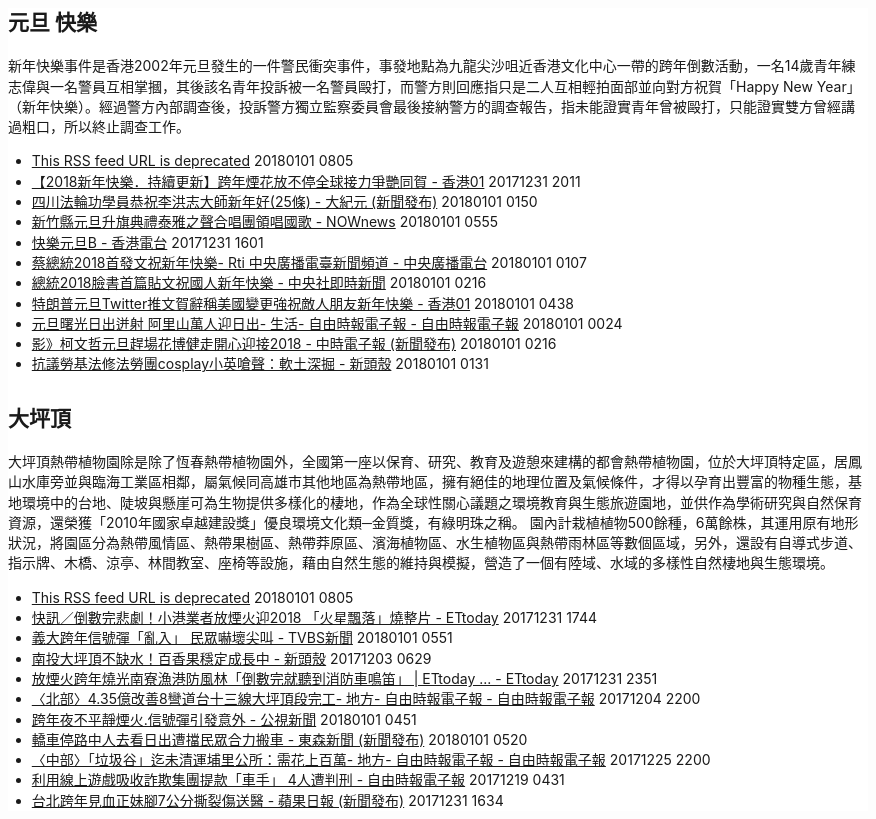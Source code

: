 ## 元旦 快樂

新年快樂事件是香港2002年元旦發生的一件警民衝突事件，事發地點為九龍尖沙咀近香港文化中心一帶的跨年倒數活動，一名14歲青年練志偉與一名警員互相掌摑，其後該名青年投訴被一名警員毆打，而警方則回應指只是二人互相輕拍面部並向對方祝賀「Happy New Year」（新年快樂）。經過警方內部調查後，投訴警方獨立監察委員會最後接納警方的調查報告，指未能證實青年曾被毆打，只能證實雙方曾經講過粗口，所以終止調查工作。
- [This RSS feed URL is deprecated](0 "This RSS feed URL is deprecated") 20180101 0805
- [【2018新年快樂．持續更新】跨年煙花放不停全球接力爭艷同賀 - 香港01](https://www.hk01.com/%E5%9C%8B%E9%9A%9B/145606/-2018%E6%96%B0%E5%B9%B4%E5%BF%AB%E6%A8%82-%E6%8C%81%E7%BA%8C%E6%9B%B4%E6%96%B0-%E8%B7%A8%E5%B9%B4%E7%85%99%E8%8A%B1%E6%94%BE%E4%B8%8D%E5%81%9C-%E5%85%A8%E7%90%83%E6%8E%A5%E5%8A%9B%E7%88%AD%E8%89%B7%E5%90%8C%E8%B3%80 "【2018新年快樂．持續更新】跨年煙花放不停全球接力爭艷同賀 - 香港01") 20171231 2011
- [四川法輪功學員恭祝李洪志大師新年好(25條) - 大紀元 (新聞發布)](http://www.epochtimes.com/b5/18/1/1/n10012589.htm "四川法輪功學員恭祝李洪志大師新年好(25條) - 大紀元 (新聞發布)") 20180101 0150
- [新竹縣元旦升旗典禮泰雅之聲合唱團領唱國歌 - NOWnews](https://www.nownews.com/news/20180101/2672284 "新竹縣元旦升旗典禮泰雅之聲合唱團領唱國歌 - NOWnews") 20180101 0555
- [快樂元旦B - 香港電台](http://www.rthk.hk/tv/dtt31/programme/hkcc/episode/478230 "快樂元旦B - 香港電台") 20171231 1601
- [蔡總統2018首發文祝新年快樂- Rti 中央廣播電臺新聞頻道 - 中央廣播電台](http://news.rti.org.tw/news/detail/?recordId=387772 "蔡總統2018首發文祝新年快樂- Rti 中央廣播電臺新聞頻道 - 中央廣播電台") 20180101 0107
- [總統2018臉書首篇貼文祝國人新年快樂 - 中央社即時新聞](http://www.cna.com.tw/news/firstnews/201801010046-1.aspx "總統2018臉書首篇貼文祝國人新年快樂 - 中央社即時新聞") 20180101 0216
- [特朗普元旦Twitter推文賀辭稱美國變更強祝敵人朋友新年快樂 - 香港01](https://www.hk01.com/%E5%9C%8B%E9%9A%9B/145676/%E7%89%B9%E6%9C%97%E6%99%AE%E5%85%83%E6%97%A6Twitter%E6%8E%A8%E6%96%87%E8%B3%80%E8%BE%AD-%E7%A8%B1%E7%BE%8E%E5%9C%8B%E8%AE%8A%E6%9B%B4%E5%BC%B7-%E7%A5%9D%E6%95%B5%E4%BA%BA%E6%9C%8B%E5%8F%8B%E6%96%B0%E5%B9%B4%E5%BF%AB%E6%A8%82 "特朗普元旦Twitter推文賀辭稱美國變更強祝敵人朋友新年快樂 - 香港01") 20180101 0438
- [元旦曙光日出迸射 阿里山萬人迎日出- 生活- 自由時報電子報 - 自由時報電子報](http://news.ltn.com.tw/news/life/breakingnews/2299324 "元旦曙光日出迸射 阿里山萬人迎日出- 生活- 自由時報電子報 - 自由時報電子報") 20180101 0024
- [影》柯文哲元旦趕場花博健走開心迎接2018 - 中時電子報 (新聞發布)](http://www.chinatimes.com/realtimenews/20180101002013-260407 "影》柯文哲元旦趕場花博健走開心迎接2018 - 中時電子報 (新聞發布)") 20180101 0216
- [抗議勞基法修法勞團cosplay小英嗆聲：軟土深掘 - 新頭殼](https://newtalk.tw/news/view/2018-01-01/108964 "抗議勞基法修法勞團cosplay小英嗆聲：軟土深掘 - 新頭殼") 20180101 0131

## 大坪頂

大坪頂熱帶植物園除是除了恆春熱帶植物園外，全國第一座以保育、研究、教育及遊憩來建構的都會熱帶植物園，位於大坪頂特定區，居鳳山水庫旁並與臨海工業區相鄰，屬氣候同高雄市其他地區為熱帶地區，擁有絕佳的地理位置及氣候條件，才得以孕育出豐富的物種生態，基地環境中的台地、陡坡與懸崖可為生物提供多樣化的棲地，作為全球性關心議題之環境教育與生態旅遊園地，並供作為學術研究與自然保育資源，還榮獲「2010年國家卓越建設獎」優良環境文化類─金質獎，有綠明珠之稱。
園內計栽植植物500餘種，6萬餘株，其運用原有地形狀況，將園區分為熱帶風情區、熱帶果樹區、熱帶莽原區、濱海植物區、水生植物區與熱帶雨林區等數個區域，另外，還設有自導式步道、指示牌、木橋、涼亭、林間教室、座椅等設施，藉由自然生態的維持與模擬，營造了一個有陸域、水域的多樣性自然棲地與生態環境。
- [This RSS feed URL is deprecated](0 "This RSS feed URL is deprecated") 20180101 0805
- [快訊／倒數完悲劇！小港業者放煙火迎2018 「火星飄落」燒整片 - ETtoday](https://www.ettoday.net/news/20180101/1083681.htm "快訊／倒數完悲劇！小港業者放煙火迎2018 「火星飄落」燒整片 - ETtoday") 20171231 1744
- [義大跨年信號彈「亂入」 民眾嚇壞尖叫 - TVBS新聞](https://news.tvbs.com.tw/life/845298 "義大跨年信號彈「亂入」 民眾嚇壞尖叫 - TVBS新聞") 20180101 0551
- [南投大坪頂不缺水！百香果穩定成長中 - 新頭殼](https://newtalk.tw/news/view/2017-12-03/105797 "南投大坪頂不缺水！百香果穩定成長中 - 新頭殼") 20171203 0629
- [放煙火跨年燒光南寮漁港防風林「倒數完就聽到消防車鳴笛」 | ETtoday ... - ETtoday](https://www.ettoday.net/news/20180101/1083705.htm "放煙火跨年燒光南寮漁港防風林「倒數完就聽到消防車鳴笛」 | ETtoday ... - ETtoday") 20171231 2351
- [〈北部〉4.35億改善8彎道台十三線大坪頂段完工- 地方- 自由時報電子報 - 自由時報電子報](http://news.ltn.com.tw/news/local/paper/1157429 "〈北部〉4.35億改善8彎道台十三線大坪頂段完工- 地方- 自由時報電子報 - 自由時報電子報") 20171204 2200
- [跨年夜不平靜煙火.信號彈引發意外 - 公視新聞](https://news.pts.org.tw/article/381379 "跨年夜不平靜煙火.信號彈引發意外 - 公視新聞") 20180101 0451
- [轎車停路中人去看日出遭擋民眾合力搬車 - 東森新聞 (新聞發布)](https://news.ebc.net.tw/news.php?nid=92840 "轎車停路中人去看日出遭擋民眾合力搬車 - 東森新聞 (新聞發布)") 20180101 0520
- [〈中部〉「垃圾谷」迄未清運埔里公所：需花上百萬- 地方- 自由時報電子報 - 自由時報電子報](http://news.ltn.com.tw/news/local/paper/1163138 "〈中部〉「垃圾谷」迄未清運埔里公所：需花上百萬- 地方- 自由時報電子報 - 自由時報電子報") 20171225 2200
- [利用線上遊戲吸收詐欺集團提款「車手」 4人遭判刑 - 自由時報電子報](http://news.ltn.com.tw/news/society/breakingnews/2287447 "利用線上遊戲吸收詐欺集團提款「車手」 4人遭判刑 - 自由時報電子報") 20171219 0431
- [台北跨年見血正妹腳7公分撕裂傷送醫 - 蘋果日報 (新聞發布)](https://tw.appledaily.com/new/realtime/20180101/1269867/ "台北跨年見血正妹腳7公分撕裂傷送醫 - 蘋果日報 (新聞發布)") 20171231 1634
